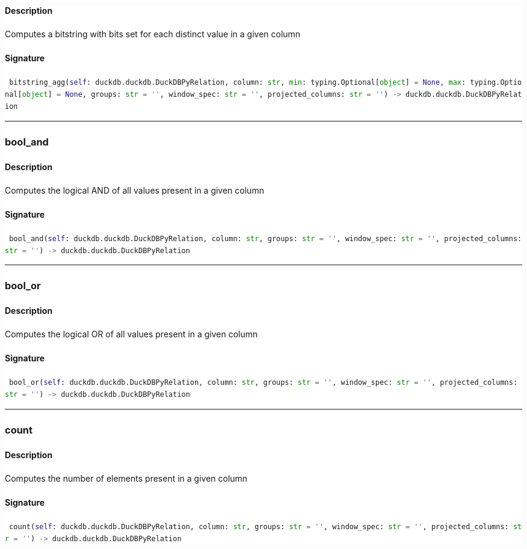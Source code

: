 #### Description

Computes a bitstring with bits set for each distinct value in a given column

#### Signature

```python
 bitstring_agg(self: duckdb.duckdb.DuckDBPyRelation, column: str, min: typing.Optional[object] = None, max: typing.Optional[object] = None, groups: str = '', window_spec: str = '', projected_columns: str = '') -> duckdb.duckdb.DuckDBPyRelation
```

----

### bool_and

#### Description

Computes the logical AND of all values present in a given column

#### Signature

```python
 bool_and(self: duckdb.duckdb.DuckDBPyRelation, column: str, groups: str = '', window_spec: str = '', projected_columns: str = '') -> duckdb.duckdb.DuckDBPyRelation
```

----

### bool_or

#### Description

Computes the logical OR of all values present in a given column

#### Signature

```python
 bool_or(self: duckdb.duckdb.DuckDBPyRelation, column: str, groups: str = '', window_spec: str = '', projected_columns: str = '') -> duckdb.duckdb.DuckDBPyRelation
```

----

### count

#### Description

Computes the number of elements present in a given column

#### Signature

```python
 count(self: duckdb.duckdb.DuckDBPyRelation, column: str, groups: str = '', window_spec: str = '', projected_columns: str = '') -> duckdb.duckdb.DuckDBPyRelation
```
